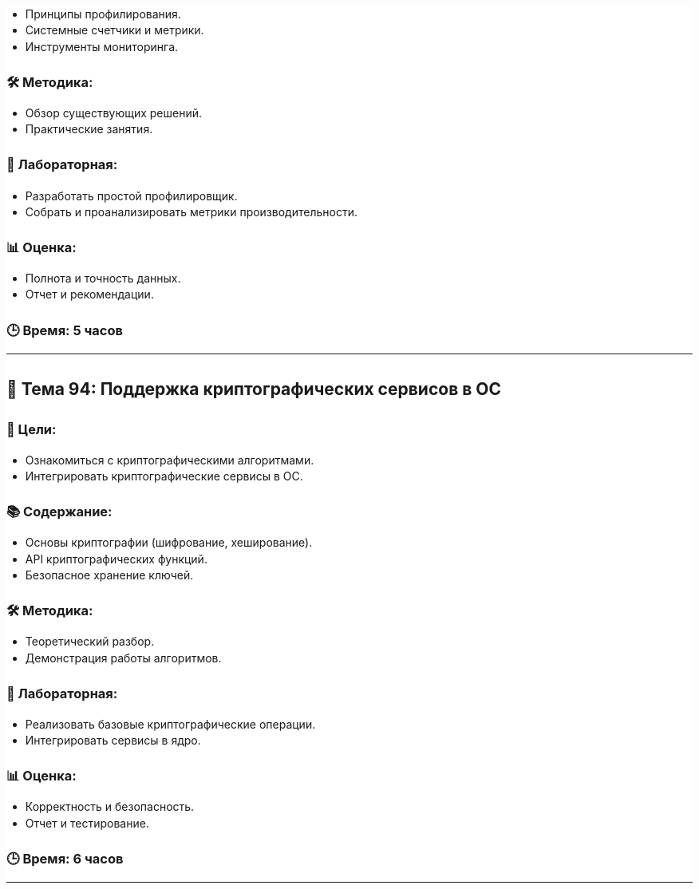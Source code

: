* Принципы профилирования.
* Системные счетчики и метрики.
* Инструменты мониторинга.

### 🛠️ Методика:

* Обзор существующих решений.
* Практические занятия.

### 🧪 Лабораторная:

* Разработать простой профилировщик.
* Собрать и проанализировать метрики производительности.

### 📊 Оценка:

* Полнота и точность данных.
* Отчет и рекомендации.

### 🕒 Время: 5 часов

---

## 🧩 Тема 94: Поддержка криптографических сервисов в ОС

### 🎯 Цели:

* Ознакомиться с криптографическими алгоритмами.
* Интегрировать криптографические сервисы в ОС.

### 📚 Содержание:

* Основы криптографии (шифрование, хеширование).
* API криптографических функций.
* Безопасное хранение ключей.

### 🛠️ Методика:

* Теоретический разбор.
* Демонстрация работы алгоритмов.

### 🧪 Лабораторная:

* Реализовать базовые криптографические операции.
* Интегрировать сервисы в ядро.

### 📊 Оценка:

* Корректность и безопасность.
* Отчет и тестирование.

### 🕒 Время: 6 часов

---
